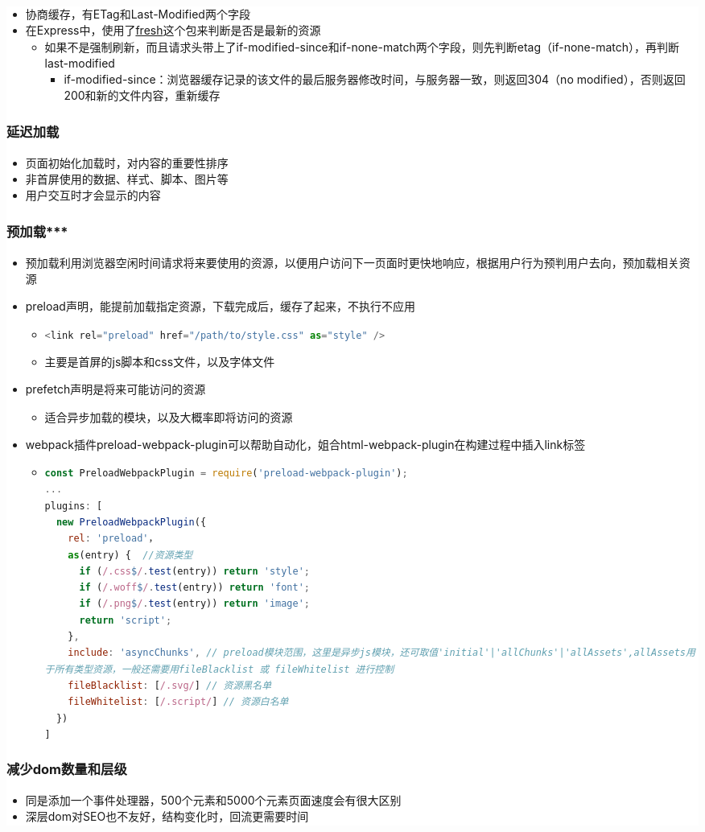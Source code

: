 - 协商缓存，有ETag和Last-Modified两个字段
- 在Express中，使用了[fresh](https://link.juejin.cn/?target=https%3A%2F%2Fgithub.com%2Fjshttp%2Ffresh)这个包来判断是否是最新的资源
  - 如果不是强制刷新，而且请求头带上了if-modified-since和if-none-match两个字段，则先判断etag（if-none-match），再判断last-modified
    - if-modified-since：浏览器缓存记录的该文件的最后服务器修改时间，与服务器一致，则返回304（no modified），否则返回200和新的文件内容，重新缓存

### 延迟加载

- 页面初始化加载时，对内容的重要性排序
- 非首屏使用的数据、样式、脚本、图片等
- 用户交互时才会显示的内容

### 预加载***

- 预加载利用浏览器空闲时间请求将来要使用的资源，以便用户访问下一页面时更快地响应，根据用户行为预判用户去向，预加载相关资源

- preload声明，能提前加载指定资源，下载完成后，缓存了起来，不执行不应用

  - ```js
    <link rel="preload" href="/path/to/style.css" as="style" />
    ```

  - 主要是首屏的js脚本和css文件，以及字体文件

- prefetch声明是将来可能访问的资源

  - 适合异步加载的模块，以及大概率即将访问的资源

- webpack插件preload-webpack-plugin可以帮助自动化，姐合html-webpack-plugin在构建过程中插入link标签

  - ```js
    const PreloadWebpackPlugin = require('preload-webpack-plugin');
    ...
    plugins: [
      new PreloadWebpackPlugin({
        rel: 'preload'，
        as(entry) {  //资源类型
          if (/.css$/.test(entry)) return 'style';
          if (/.woff$/.test(entry)) return 'font';
          if (/.png$/.test(entry)) return 'image';
          return 'script';
        },
        include: 'asyncChunks', // preload模块范围，这里是异步js模块，还可取值'initial'|'allChunks'|'allAssets',allAssets用于所有类型资源，一般还需要用fileBlacklist 或 fileWhitelist 进行控制
        fileBlacklist: [/.svg/] // 资源黑名单
        fileWhitelist: [/.script/] // 资源白名单
      })
    ]
    ```

### 减少dom数量和层级

- 同是添加一个事件处理器，500个元素和5000个元素页面速度会有很大区别
- 深层dom对SEO也不友好，结构变化时，回流更需要时间
